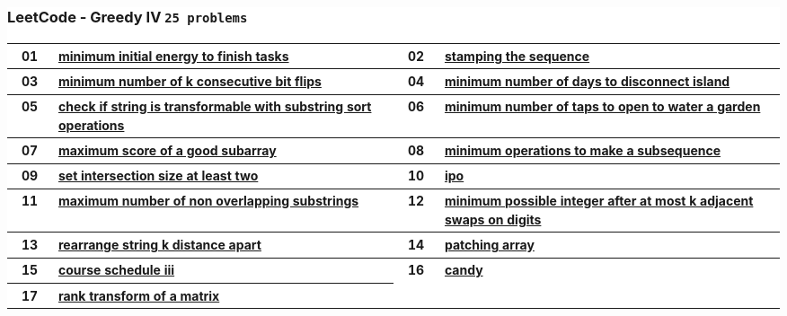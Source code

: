### LeetCode - Greedy IV `25 problems`

<table>
    <tbody>
        <tr>
<th align="center" width="50px">01</th><th align="left" width="550px"><a href="https://leetcode.com/problems/minimum-initial-energy-to-finish-tasks/">minimum initial energy to finish tasks</a></th>
<th align="center" width="50px">02</th><th align="left" width="550px"><a href="https://leetcode.com/problems/stamping-the-sequence/">stamping the sequence</a></th>
        </tr>
        <tr>
<th align="center" width="50px">03</th><th align="left" width="550px"><a href="https://leetcode.com/problems/minimum-number-of-k-consecutive-bit-flips/">minimum number of k consecutive bit flips</a></th>
<th align="center" width="50px">04</th><th align="left" width="550px"><a href="https://leetcode.com/problems/minimum-number-of-days-to-disconnect-island/">minimum number of days to disconnect island</a></th>
        </tr>
        <tr>
<th align="center" width="50px">05</th><th align="left" width="550px"><a href="https://leetcode.com/problems/check-if-string-is-transformable-with-substring-sort-operations/">check if string is transformable with substring sort operations</a></th>
<th align="center" width="50px">06</th><th align="left" width="550px"><a href="https://leetcode.com/problems/minimum-number-of-taps-to-open-to-water-a-garden/">minimum number of taps to open to water a garden</a></th>
        </tr>
        <tr>
<th align="center" width="50px">07</th><th align="left" width="550px"><a href="https://leetcode.com/problems/maximum-score-of-a-good-subarray/">maximum score of a good subarray</a></th>
<th align="center" width="50px">08</th><th align="left" width="550px"><a href="https://leetcode.com/problems/minimum-operations-to-make-a-subsequence/">minimum operations to make a subsequence</a></th>
        </tr>
        <tr>
<th align="center" width="50px">09</th><th align="left" width="550px"><a href="https://leetcode.com/problems/set-intersection-size-at-least-two/">set intersection size at least two</a></th>
<th align="center" width="50px">10</th><th align="left" width="550px"><a href="https://leetcode.com/problems/ipo/">ipo</a></th>
        </tr>
        <tr>
<th align="center" width="50px">11</th><th align="left" width="550px"><a href="https://leetcode.com/problems/maximum-number-of-non-overlapping-substrings/">maximum number of non overlapping substrings</a></th>
<th align="center" width="50px">12</th><th align="left" width="550px"><a href="https://leetcode.com/problems/minimum-possible-integer-after-at-most-k-adjacent-swaps-on-digits/">minimum possible integer after at most k adjacent swaps on digits</a></th>
        </tr>
        <tr>
<th align="center" width="50px">13</th><th align="left" width="550px"><a href="https://leetcode.com/problems/rearrange-string-k-distance-apart/">rearrange string k distance apart</a></th>
<th align="center" width="50px">14</th><th align="left" width="550px"><a href="https://leetcode.com/problems/patching-array/">patching array</a></th>
        </tr>
        <tr>
<th align="center" width="50px">15</th><th align="left" width="550px"><a href="https://leetcode.com/problems/course-schedule-iii/">course schedule iii</a></th>
<th align="center" width="50px">16</th><th align="left" width="550px"><a href="https://leetcode.com/problems/candy/">candy</a></th>
        </tr>
        <tr>
<th align="center" width="50px">17</th><th align="left" width="550px"><a href="https://leetcode.com/problems/rank-transform-of-a-matrix/">rank transform of a matrix</a></th>